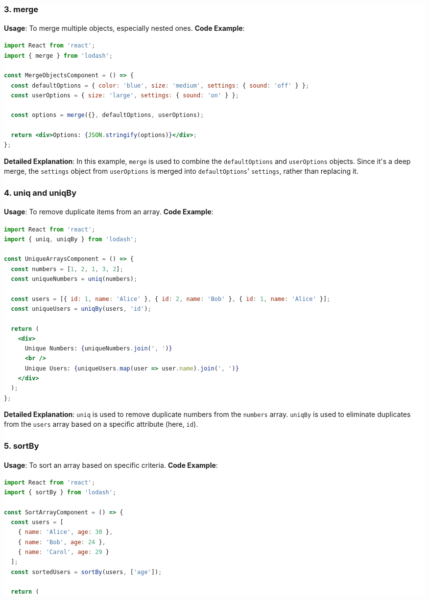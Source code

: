 ### 3. merge
**Usage**: To merge multiple objects, especially nested ones.
**Code Example**:
```jsx
import React from 'react';
import { merge } from 'lodash';

const MergeObjectsComponent = () => {
  const defaultOptions = { color: 'blue', size: 'medium', settings: { sound: 'off' } };
  const userOptions = { size: 'large', settings: { sound: 'on' } };

  const options = merge({}, defaultOptions, userOptions);

  return <div>Options: {JSON.stringify(options)}</div>;
};
```
**Detailed Explanation**: In this example, `merge` is used to combine the `defaultOptions` and `userOptions` objects. Since it's a deep merge, the `settings` object from `userOptions` is merged into `defaultOptions`' `settings`, rather than replacing it.

### 4. uniq and uniqBy
**Usage**: To remove duplicate items from an array.
**Code Example**:
```jsx
import React from 'react';
import { uniq, uniqBy } from 'lodash';

const UniqueArraysComponent = () => {
  const numbers = [1, 2, 1, 3, 2];
  const uniqueNumbers = uniq(numbers);

  const users = [{ id: 1, name: 'Alice' }, { id: 2, name: 'Bob' }, { id: 1, name: 'Alice' }];
  const uniqueUsers = uniqBy(users, 'id');

  return (
    <div>
      Unique Numbers: {uniqueNumbers.join(', ')}
      <br />
      Unique Users: {uniqueUsers.map(user => user.name).join(', ')}
    </div>
  );
};
```
**Detailed Explanation**: `uniq` is used to remove duplicate numbers from the `numbers` array. `uniqBy` is used to eliminate duplicates from the `users` array based on a specific attribute (here, `id`).

### 5. sortBy
**Usage**: To sort an array based on specific criteria.
**Code Example**:
```jsx
import React from 'react';
import { sortBy } from 'lodash';

const SortArrayComponent = () => {
  const users = [
    { name: 'Alice', age: 30 },
    { name: 'Bob', age: 24 },
    { name: 'Carol', age: 29 }
  ];
  const sortedUsers = sortBy(users, ['age']);

  return (
```